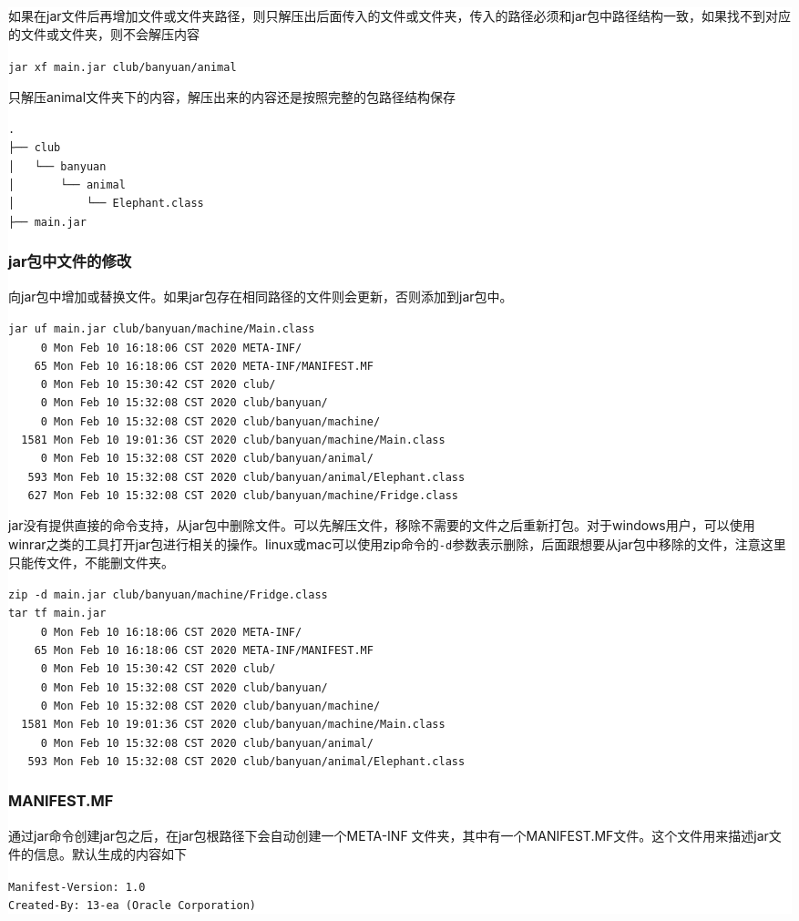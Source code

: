 如果在jar文件后再增加文件或文件夹路径，则只解压出后面传入的文件或文件夹，传入的路径必须和jar包中路径结构一致，如果找不到对应的文件或文件夹，则不会解压内容

```
jar xf main.jar club/banyuan/animal
```

只解压animal文件夹下的内容，解压出来的内容还是按照完整的包路径结构保存

```
.
├── club
│   └── banyuan
│       └── animal
│           └── Elephant.class
├── main.jar
```

### jar包中文件的修改

向jar包中增加或替换文件。如果jar包存在相同路径的文件则会更新，否则添加到jar包中。

```
jar uf main.jar club/banyuan/machine/Main.class
     0 Mon Feb 10 16:18:06 CST 2020 META-INF/
    65 Mon Feb 10 16:18:06 CST 2020 META-INF/MANIFEST.MF
     0 Mon Feb 10 15:30:42 CST 2020 club/
     0 Mon Feb 10 15:32:08 CST 2020 club/banyuan/
     0 Mon Feb 10 15:32:08 CST 2020 club/banyuan/machine/
  1581 Mon Feb 10 19:01:36 CST 2020 club/banyuan/machine/Main.class
     0 Mon Feb 10 15:32:08 CST 2020 club/banyuan/animal/
   593 Mon Feb 10 15:32:08 CST 2020 club/banyuan/animal/Elephant.class
   627 Mon Feb 10 15:32:08 CST 2020 club/banyuan/machine/Fridge.class
```

jar没有提供直接的命令支持，从jar包中删除文件。可以先解压文件，移除不需要的文件之后重新打包。对于windows用户，可以使用winrar之类的工具打开jar包进行相关的操作。linux或mac可以使用zip命令的`-d`参数表示删除，后面跟想要从jar包中移除的文件，注意这里只能传文件，不能删文件夹。

```
zip -d main.jar club/banyuan/machine/Fridge.class
tar tf main.jar
     0 Mon Feb 10 16:18:06 CST 2020 META-INF/
    65 Mon Feb 10 16:18:06 CST 2020 META-INF/MANIFEST.MF
     0 Mon Feb 10 15:30:42 CST 2020 club/
     0 Mon Feb 10 15:32:08 CST 2020 club/banyuan/
     0 Mon Feb 10 15:32:08 CST 2020 club/banyuan/machine/
  1581 Mon Feb 10 19:01:36 CST 2020 club/banyuan/machine/Main.class
     0 Mon Feb 10 15:32:08 CST 2020 club/banyuan/animal/
   593 Mon Feb 10 15:32:08 CST 2020 club/banyuan/animal/Elephant.class
```

### MANIFEST.MF

通过jar命令创建jar包之后，在jar包根路径下会自动创建一个META-INF 文件夹，其中有一个MANIFEST.MF文件。这个文件用来描述jar文件的信息。默认生成的内容如下

```
Manifest-Version: 1.0
Created-By: 13-ea (Oracle Corporation)
```
